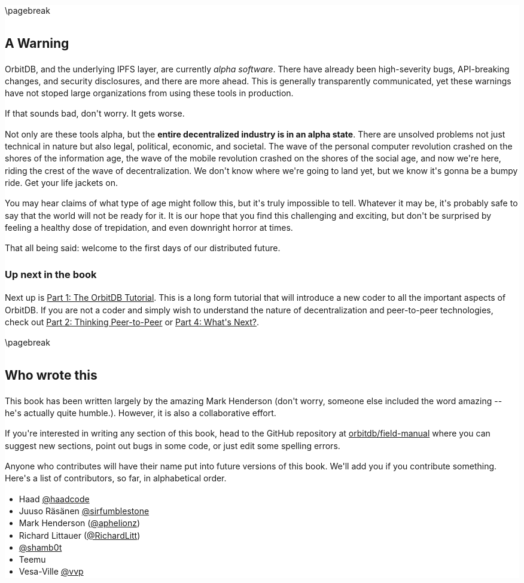 \pagebreak


## A Warning

OrbitDB, and the underlying IPFS layer, are currently _alpha software_. There have already been high-severity bugs, API-breaking changes, and security disclosures, and there are more ahead. This is generally transparently communicated, yet these warnings have not stoped large organizations from using these tools in production.

If that sounds bad, don't worry. It gets worse.

Not only are these tools alpha, but the **entire decentralized industry is in an alpha state**. There are unsolved problems not just technical in nature but also legal, political, economic, and societal. The wave of the personal computer revolution crashed on the shores of the information age, the wave of the mobile revolution crashed on the shores of the social age, and now we're here, riding the crest of the wave of decentralization. We don't know where we're going to land yet, but we know it's gonna be a bumpy ride. Get your life jackets on.

You may hear claims of what type of age might follow this, but it's truly impossible to tell. Whatever it may be, it's probably safe to say that the world will not be ready for it. It is our hope that you find this challenging and exciting, but don't be surprised by feeling a healthy dose of trepidation, and even downright horror at times.

That all being said: welcome to the first days of our distributed future.

### Up next in the book

Next up is [Part 1: The OrbitDB Tutorial](..//01_Tutorial). This is a long form tutorial that will introduce a new coder to all the important aspects of OrbitDB. If you are not a coder and simply wish to understand the nature of decentralization and peer-to-peer technologies, check out [Part 2: Thinking Peer-to-Peer](../02_Thinking_Peer_to_Peer) or [Part 4: What's Next?](../04_What_Next).

\pagebreak


## Who wrote this

This book has been written largely by the amazing Mark Henderson (don't worry, someone else included the word amazing -- he's actually quite humble.). However, it is also a collaborative effort.

If you're interested in writing any section of this book, head to the GitHub repository at [orbitdb/field-manual](https://github.com/orbitdb/field-manual) where you can suggest new sections, point out bugs in some code, or just edit some spelling errors.

Anyone who contributes will have their name put into future versions of this book. We'll add you if you contribute something. Here's a list of contributors, so far, in alphabetical order.

- Haad [@haadcode](https://github.com/haadcode)
- Juuso Räsänen [@sirfumblestone](https://github.com/sirfumblestone)
- Mark Henderson ([@aphelionz](https://github.com/aphelionz))
- Richard Littauer ([@RichardLitt](https://github.com/RichardLitt))
- [@shamb0t](https://github.com/shamb0t)
- Teemu
- Vesa-Ville [@vvp](https://github.com/vvp)
